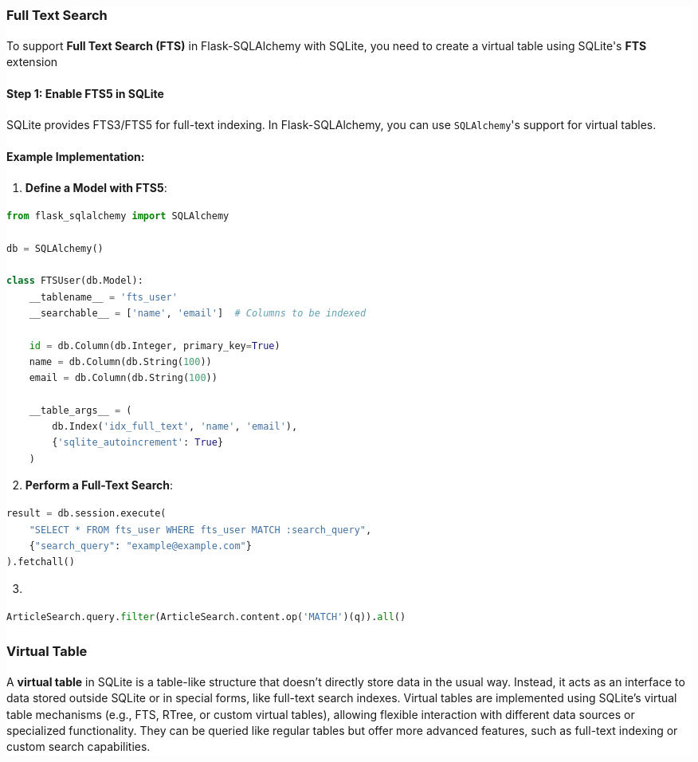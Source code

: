 ### Full Text Search

To support **Full Text Search (FTS)** in Flask-SQLAlchemy with SQLite, you need to create a virtual table using SQLite's **FTS** extension

#### Step 1: Enable FTS5 in SQLite
SQLite provides FTS3/FTS5 for full-text indexing. In Flask-SQLAlchemy, you can use `SQLAlchemy`'s support for virtual tables.

#### Example Implementation:

1. **Define a Model with FTS5**:
```python
from flask_sqlalchemy import SQLAlchemy

db = SQLAlchemy()

class FTSUser(db.Model):
    __tablename__ = 'fts_user'
    __searchable__ = ['name', 'email']  # Columns to be indexed

    id = db.Column(db.Integer, primary_key=True)
    name = db.Column(db.String(100))
    email = db.Column(db.String(100))

    __table_args__ = (
        db.Index('idx_full_text', 'name', 'email'),
        {'sqlite_autoincrement': True}
    )
```

2. **Perform a Full-Text Search**:
```python
result = db.session.execute(
    "SELECT * FROM fts_user WHERE fts_user MATCH :search_query",
    {"search_query": "example@example.com"}
).fetchall()
```


3. 
```python
ArticleSearch.query.filter(ArticleSearch.content.op('MATCH')(q)).all()
```

### Virtual Table

A **virtual table** in SQLite is a table-like structure that doesn’t directly store data in the usual way. Instead, it acts as an interface to data stored outside SQLite or in special forms, like full-text search indexes. Virtual tables are implemented using SQLite’s virtual table mechanisms (e.g., FTS, RTree, or custom virtual tables), allowing flexible interaction with different data sources or specialized functionality. They can be queried like regular tables but offer more advanced features, such as full-text indexing or custom search capabilities.

